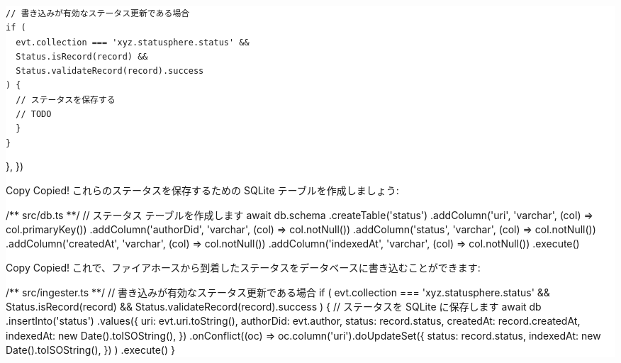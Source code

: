     // 書き込みが有効なステータス更新である場合
    if (
      evt.collection === 'xyz.statusphere.status' &&
      Status.isRecord(record) &&
      Status.validateRecord(record).success
    ) {
      // ステータスを保存する
      // TODO
      }
    }
  },
})

Copy
Copied!
これらのステータスを保存するための SQLite テーブルを作成しましょう:

/** src/db.ts **/
// ステータス テーブルを作成します
await db.schema
  .createTable('status')
  .addColumn('uri', 'varchar', (col) => col.primaryKey())
  .addColumn('authorDid', 'varchar', (col) => col.notNull())
  .addColumn('status', 'varchar', (col) => col.notNull())
  .addColumn('createdAt', 'varchar', (col) => col.notNull())
  .addColumn('indexedAt', 'varchar', (col) => col.notNull())
  .execute()

Copy
Copied!
これで、ファイアホースから到着したステータスをデータベースに書き込むことができます:

/** src/ingester.ts **/
// 書き込みが有効なステータス更新である場合
if (
  evt.collection === 'xyz.statusphere.status' &&
  Status.isRecord(record) &&
  Status.validateRecord(record).success
) {
  // ステータスを SQLite に保存します
  await db
    .insertInto('status')
    .values({
    uri: evt.uri.toString(),
    authorDid: evt.author,
    status: record.status,
    createdAt: record.createdAt,
    indexedAt: new Date().toISOString(),
    })
    .onConflict((oc) =>
      oc.column('uri').doUpdateSet({
        status: record.status,
        indexedAt: new Date().toISOString(),
      })
    )
    .execute()
}
